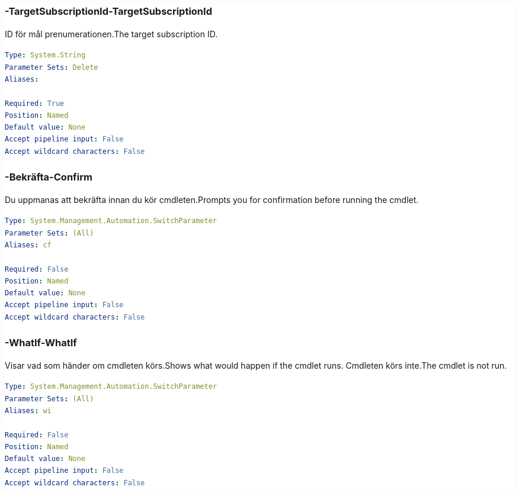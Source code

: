 ### <span data-ttu-id="b6557-123">-TargetSubscriptionId</span><span class="sxs-lookup"><span data-stu-id="b6557-123">-TargetSubscriptionId</span></span>
<span data-ttu-id="b6557-124">ID för mål prenumerationen.</span><span class="sxs-lookup"><span data-stu-id="b6557-124">The target subscription ID.</span></span>

```yaml
Type: System.String
Parameter Sets: Delete
Aliases:

Required: True
Position: Named
Default value: None
Accept pipeline input: False
Accept wildcard characters: False

```

### <span data-ttu-id="b6557-125">-Bekräfta</span><span class="sxs-lookup"><span data-stu-id="b6557-125">-Confirm</span></span>
<span data-ttu-id="b6557-126">Du uppmanas att bekräfta innan du kör cmdleten.</span><span class="sxs-lookup"><span data-stu-id="b6557-126">Prompts you for confirmation before running the cmdlet.</span></span>

```yaml
Type: System.Management.Automation.SwitchParameter
Parameter Sets: (All)
Aliases: cf

Required: False
Position: Named
Default value: None
Accept pipeline input: False
Accept wildcard characters: False

```

### <span data-ttu-id="b6557-127">-WhatIf</span><span class="sxs-lookup"><span data-stu-id="b6557-127">-WhatIf</span></span>
<span data-ttu-id="b6557-128">Visar vad som händer om cmdleten körs.</span><span class="sxs-lookup"><span data-stu-id="b6557-128">Shows what would happen if the cmdlet runs.</span></span>
<span data-ttu-id="b6557-129">Cmdleten körs inte.</span><span class="sxs-lookup"><span data-stu-id="b6557-129">The cmdlet is not run.</span></span>

```yaml
Type: System.Management.Automation.SwitchParameter
Parameter Sets: (All)
Aliases: wi

Required: False
Position: Named
Default value: None
Accept pipeline input: False
Accept wildcard characters: False

```
